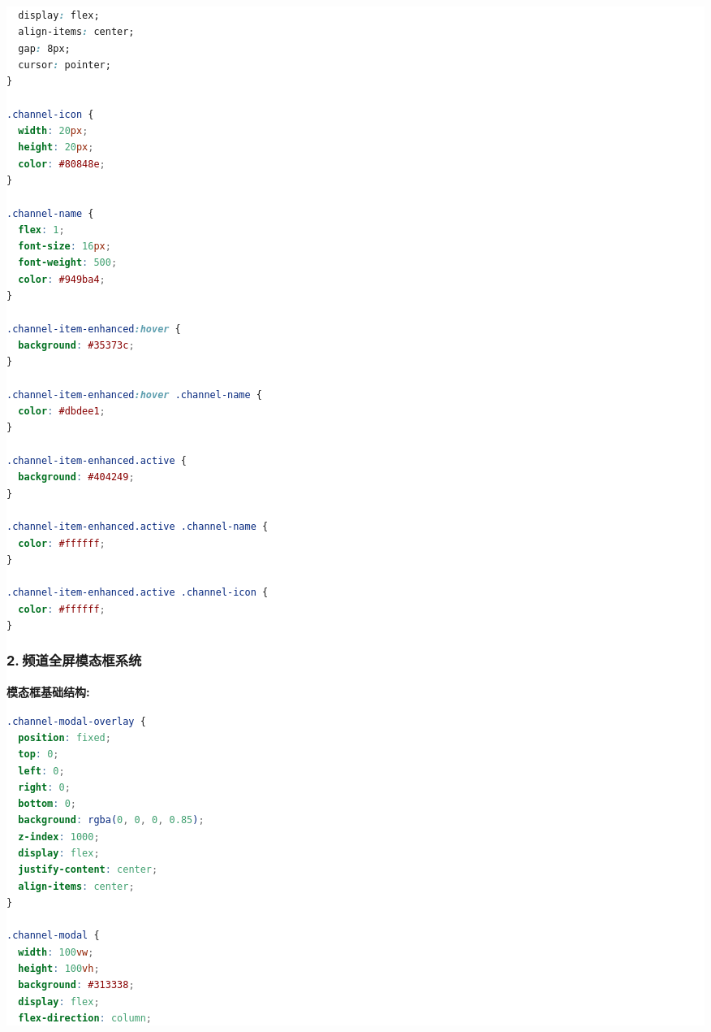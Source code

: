 ```css
  display: flex;
  align-items: center;
  gap: 8px;
  cursor: pointer;
}

.channel-icon {
  width: 20px;
  height: 20px;
  color: #80848e;
}

.channel-name {
  flex: 1;
  font-size: 16px;
  font-weight: 500;
  color: #949ba4;
}

.channel-item-enhanced:hover {
  background: #35373c;
}

.channel-item-enhanced:hover .channel-name {
  color: #dbdee1;
}

.channel-item-enhanced.active {
  background: #404249;
}

.channel-item-enhanced.active .channel-name {
  color: #ffffff;
}

.channel-item-enhanced.active .channel-icon {
  color: #ffffff;
}
```

### 2. 频道全屏模态框系统

**模态框基础结构:**
```css
.channel-modal-overlay {
  position: fixed;
  top: 0;
  left: 0;
  right: 0;
  bottom: 0;
  background: rgba(0, 0, 0, 0.85);
  z-index: 1000;
  display: flex;
  justify-content: center;
  align-items: center;
}

.channel-modal {
  width: 100vw;
  height: 100vh;
  background: #313338;
  display: flex;
  flex-direction: column;
```